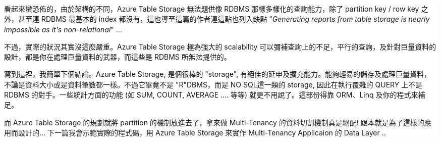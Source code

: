 看起來蠻恐佈的，由於架構的不同，Azure Table Storage 無法題供像 RDBMS 那樣多樣化的查詢能力，除了 partition key / row key 之外，甚至連 RDBMS 最基本的 index 都沒有，這也導至這篇的作者連這點也列入缺點 "*Generating reports from table storage is nearly impossible as it's non-relational*" ...

不過，實際的狀況其實沒這麼嚴重。Azure Table Storage 極為強大的 scalability 可以彌補查詢上的不足，平行的查詢，及針對巨量資料的設計，都是你在處理巨量資料的武器，而這些是 RDBMS 所無法提供的。

寫到這裡，我簡單下個結論。Azure Table Storage, 是個很棒的 "storage", 有絕佳的延申及擴充能力。能夠輕易的儲存及處理巨量資料，不論是資料大小或是資料筆數都一樣。不過它畢竟不是 "R"DBMS，而是 NO SQL這一類的 storage, 因此在執行覆雜的 QUERY 上不是 RDBMS 的對手。一些統計方面的功能 (如 SUM, COUNT, AVERAGE …. 等等) 就更不用說了。這部份得靠 ORM、Linq 及你的程式來補足。

而 Azure Table Storage 的規劃就將 partition 的機制放進去了，拿來做 Multi-Tenancy 的資料切割機制真是絕配! 跟本就是為了這樣的應用而設計的... 下一篇我會示範實際的程式碼，用 Azure Table Storage 來實作 Multi-Tenancy Applicaion 的 Data Layer ..